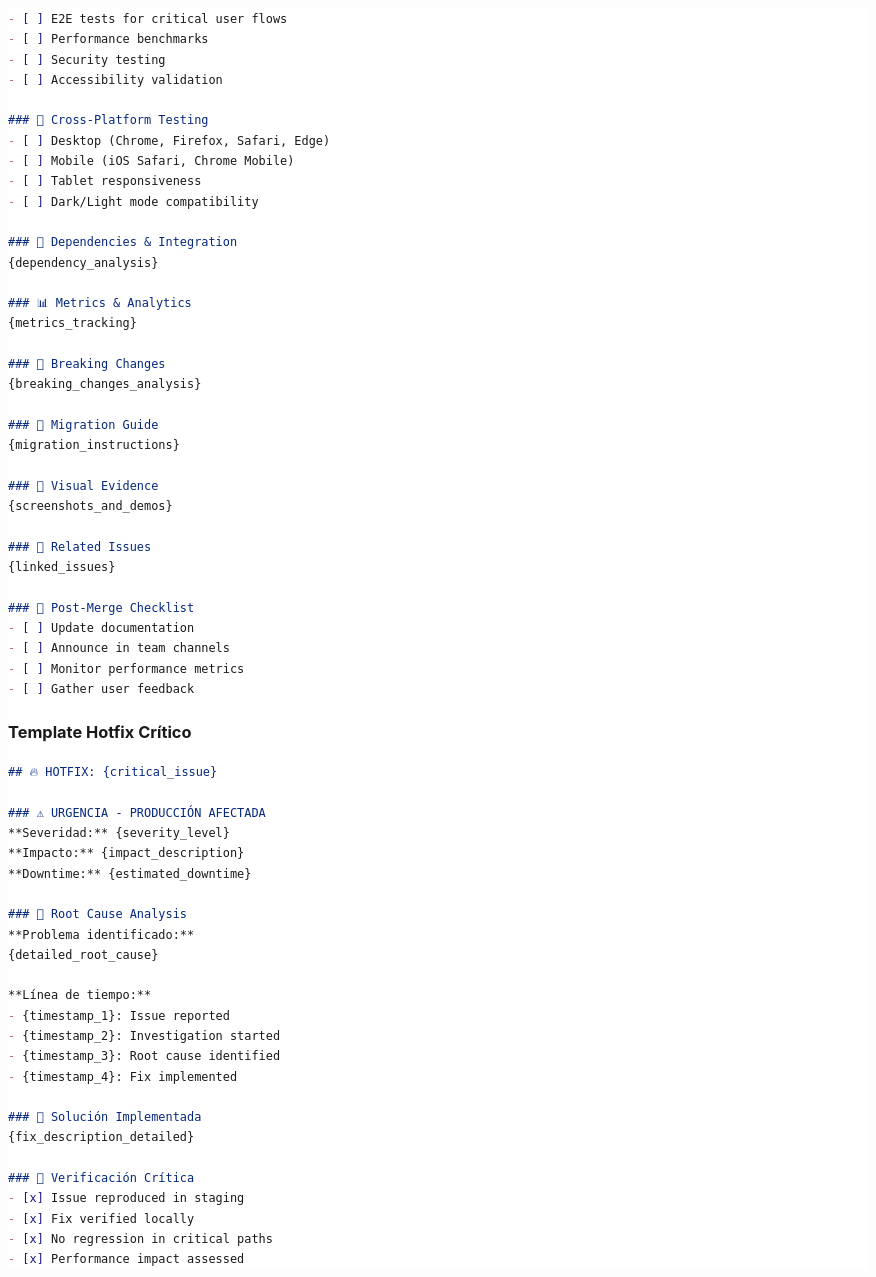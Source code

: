 ```markdown
- [ ] E2E tests for critical user flows
- [ ] Performance benchmarks
- [ ] Security testing
- [ ] Accessibility validation

### 📱 Cross-Platform Testing
- [ ] Desktop (Chrome, Firefox, Safari, Edge)
- [ ] Mobile (iOS Safari, Chrome Mobile)
- [ ] Tablet responsiveness
- [ ] Dark/Light mode compatibility

### 🔗 Dependencies & Integration
{dependency_analysis}

### 📊 Metrics & Analytics
{metrics_tracking}

### 🚨 Breaking Changes
{breaking_changes_analysis}

### 🔄 Migration Guide
{migration_instructions}

### 📸 Visual Evidence
{screenshots_and_demos}

### 🔗 Related Issues
{linked_issues}

### 📝 Post-Merge Checklist
- [ ] Update documentation
- [ ] Announce in team channels
- [ ] Monitor performance metrics
- [ ] Gather user feedback
```

### Template Hotfix Crítico
```markdown
## 🔥 HOTFIX: {critical_issue}

### ⚠️ URGENCIA - PRODUCCIÓN AFECTADA
**Severidad:** {severity_level}
**Impacto:** {impact_description}
**Downtime:** {estimated_downtime}

### 🎯 Root Cause Analysis
**Problema identificado:**
{detailed_root_cause}

**Línea de tiempo:**
- {timestamp_1}: Issue reported
- {timestamp_2}: Investigation started
- {timestamp_3}: Root cause identified
- {timestamp_4}: Fix implemented

### 🔧 Solución Implementada
{fix_description_detailed}

### 🧪 Verificación Crítica
- [x] Issue reproduced in staging
- [x] Fix verified locally
- [x] No regression in critical paths
- [x] Performance impact assessed
```